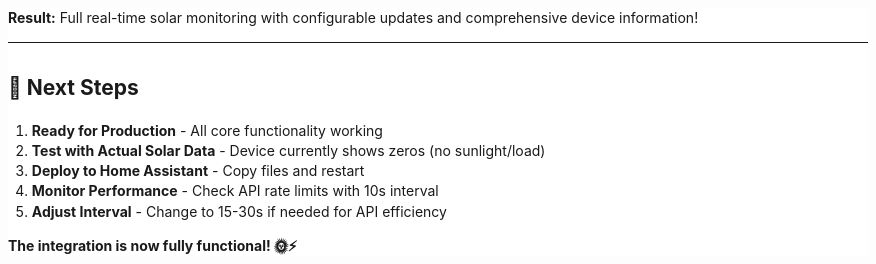 **Result:** Full real-time solar monitoring with configurable updates and comprehensive device information!

---

## 🚀 Next Steps

1. **Ready for Production** - All core functionality working
2. **Test with Actual Solar Data** - Device currently shows zeros (no sunlight/load)
3. **Deploy to Home Assistant** - Copy files and restart
4. **Monitor Performance** - Check API rate limits with 10s interval
5. **Adjust Interval** - Change to 15-30s if needed for API efficiency

**The integration is now fully functional! 🌞⚡**
